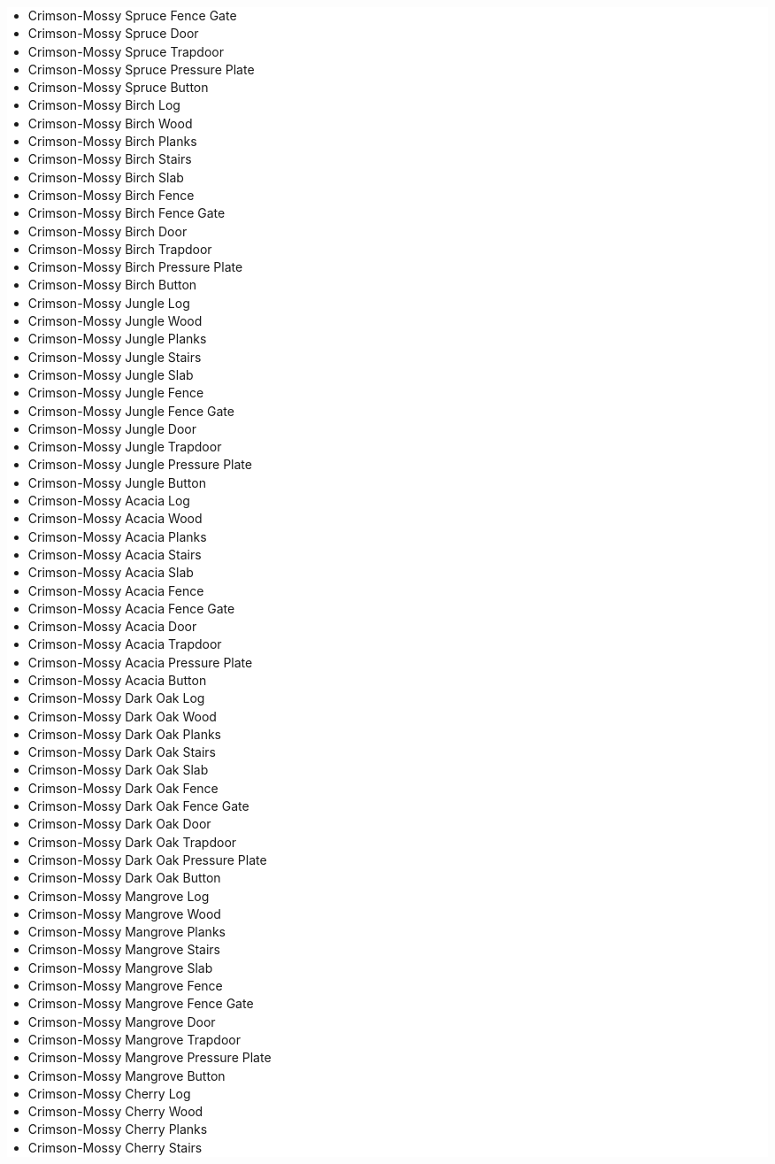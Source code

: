 - Crimson-Mossy Spruce Fence Gate
- Crimson-Mossy Spruce Door
- Crimson-Mossy Spruce Trapdoor
- Crimson-Mossy Spruce Pressure Plate
- Crimson-Mossy Spruce Button
- Crimson-Mossy Birch Log
- Crimson-Mossy Birch Wood
- Crimson-Mossy Birch Planks
- Crimson-Mossy Birch Stairs
- Crimson-Mossy Birch Slab
- Crimson-Mossy Birch Fence
- Crimson-Mossy Birch Fence Gate
- Crimson-Mossy Birch Door
- Crimson-Mossy Birch Trapdoor
- Crimson-Mossy Birch Pressure Plate
- Crimson-Mossy Birch Button
- Crimson-Mossy Jungle Log
- Crimson-Mossy Jungle Wood
- Crimson-Mossy Jungle Planks
- Crimson-Mossy Jungle Stairs
- Crimson-Mossy Jungle Slab
- Crimson-Mossy Jungle Fence
- Crimson-Mossy Jungle Fence Gate
- Crimson-Mossy Jungle Door
- Crimson-Mossy Jungle Trapdoor
- Crimson-Mossy Jungle Pressure Plate
- Crimson-Mossy Jungle Button
- Crimson-Mossy Acacia Log
- Crimson-Mossy Acacia Wood
- Crimson-Mossy Acacia Planks
- Crimson-Mossy Acacia Stairs
- Crimson-Mossy Acacia Slab
- Crimson-Mossy Acacia Fence
- Crimson-Mossy Acacia Fence Gate
- Crimson-Mossy Acacia Door
- Crimson-Mossy Acacia Trapdoor
- Crimson-Mossy Acacia Pressure Plate
- Crimson-Mossy Acacia Button
- Crimson-Mossy Dark Oak Log
- Crimson-Mossy Dark Oak Wood
- Crimson-Mossy Dark Oak Planks
- Crimson-Mossy Dark Oak Stairs
- Crimson-Mossy Dark Oak Slab
- Crimson-Mossy Dark Oak Fence
- Crimson-Mossy Dark Oak Fence Gate
- Crimson-Mossy Dark Oak Door
- Crimson-Mossy Dark Oak Trapdoor
- Crimson-Mossy Dark Oak Pressure Plate
- Crimson-Mossy Dark Oak Button
- Crimson-Mossy Mangrove Log
- Crimson-Mossy Mangrove Wood
- Crimson-Mossy Mangrove Planks
- Crimson-Mossy Mangrove Stairs
- Crimson-Mossy Mangrove Slab
- Crimson-Mossy Mangrove Fence
- Crimson-Mossy Mangrove Fence Gate
- Crimson-Mossy Mangrove Door
- Crimson-Mossy Mangrove Trapdoor
- Crimson-Mossy Mangrove Pressure Plate
- Crimson-Mossy Mangrove Button
- Crimson-Mossy Cherry Log
- Crimson-Mossy Cherry Wood
- Crimson-Mossy Cherry Planks
- Crimson-Mossy Cherry Stairs
